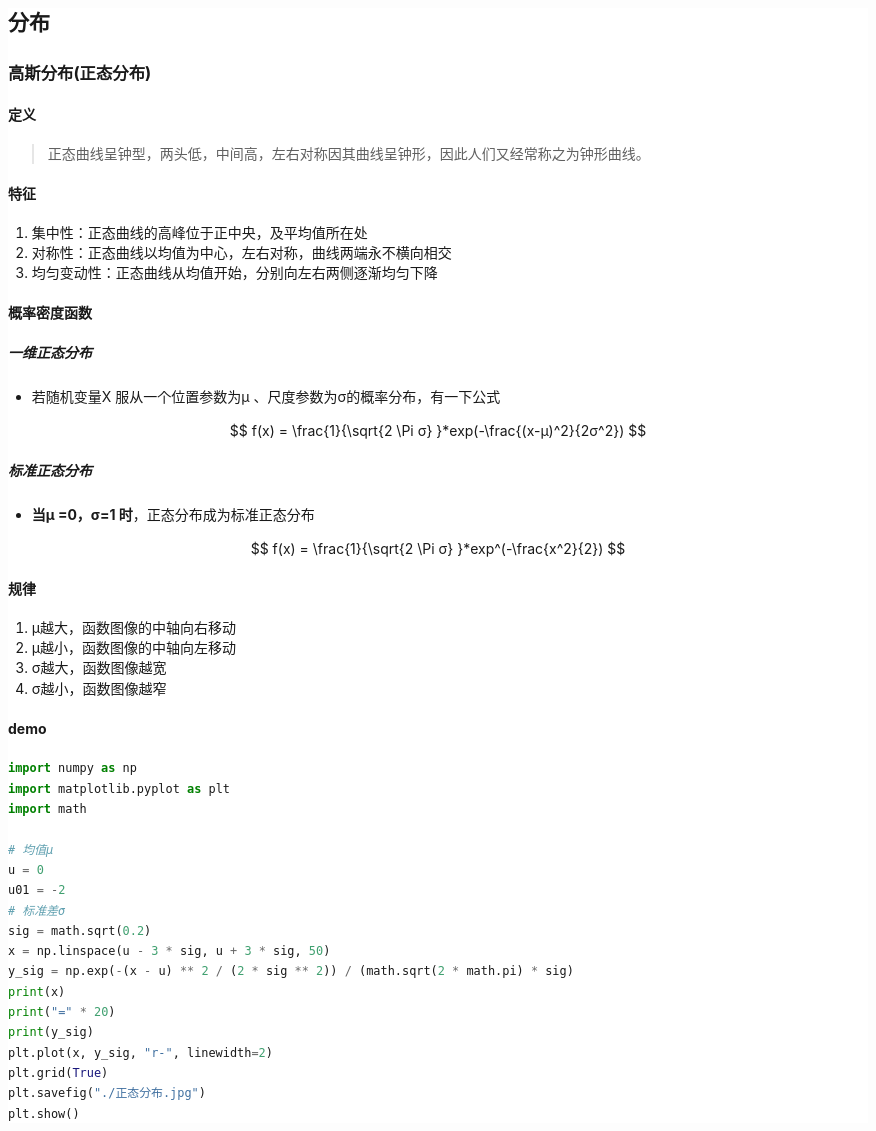 


## 分布

### 高斯分布(正态分布)

#### 定义

> 正态曲线呈钟型，两头低，中间高，左右对称因其曲线呈钟形，因此人们又经常称之为钟形曲线。



#### 特征

1. 集中性：正态曲线的高峰位于正中央，及平均值所在处
2. 对称性：正态曲线以均值为中心，左右对称，曲线两端永不横向相交
3. 均匀变动性：正态曲线从均值开始，分别向左右两侧逐渐均匀下降

#### 概率密度函数

##### 一维正态分布

- 若随机变量X  服从一个位置参数为μ  、尺度参数为σ的概率分布，有一下公式

$$
f(x) = \frac{1}{\sqrt{2	\Pi σ} }*exp(-\frac{(x-μ)^2}{2σ^2})
$$

##### 标准正态分布

- **当μ =0，σ=1 时**，正态分布成为标准正态分布

$$
f(x) = \frac{1}{\sqrt{2	\Pi σ} }*exp^(-\frac{x^2}{2})
$$





#### 规律

1. μ越大，函数图像的中轴向右移动
2. μ越小，函数图像的中轴向左移动
3. σ越大，函数图像越宽
4. σ越小，函数图像越窄



#### demo

```python
import numpy as np
import matplotlib.pyplot as plt
import math

# 均值μ
u = 0
u01 = -2
# 标准差σ
sig = math.sqrt(0.2)
x = np.linspace(u - 3 * sig, u + 3 * sig, 50)
y_sig = np.exp(-(x - u) ** 2 / (2 * sig ** 2)) / (math.sqrt(2 * math.pi) * sig)
print(x)
print("=" * 20)
print(y_sig)
plt.plot(x, y_sig, "r-", linewidth=2)
plt.grid(True)
plt.savefig("./正态分布.jpg")
plt.show()
```